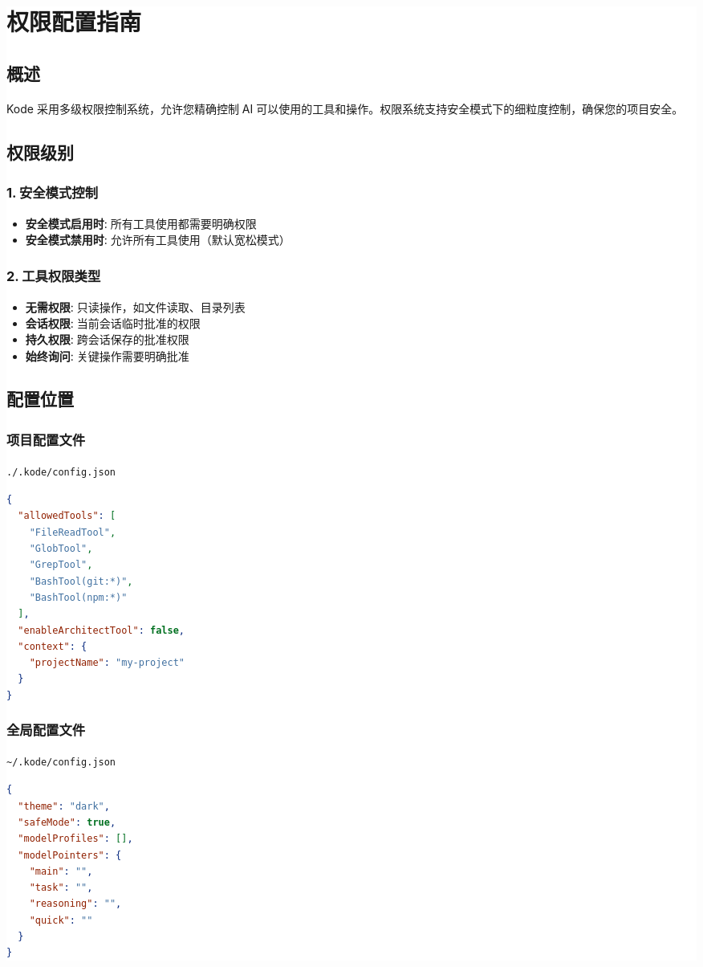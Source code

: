 # 权限配置指南

## 概述

Kode 采用多级权限控制系统，允许您精确控制 AI 可以使用的工具和操作。权限系统支持安全模式下的细粒度控制，确保您的项目安全。

## 权限级别

### 1. 安全模式控制
- **安全模式启用时**: 所有工具使用都需要明确权限
- **安全模式禁用时**: 允许所有工具使用（默认宽松模式）

### 2. 工具权限类型
- **无需权限**: 只读操作，如文件读取、目录列表
- **会话权限**: 当前会话临时批准的权限
- **持久权限**: 跨会话保存的批准权限
- **始终询问**: 关键操作需要明确批准

## 配置位置

### 项目配置文件
`./.kode/config.json`

```json
{
  "allowedTools": [
    "FileReadTool",
    "GlobTool",
    "GrepTool",
    "BashTool(git:*)",
    "BashTool(npm:*)"
  ],
  "enableArchitectTool": false,
  "context": {
    "projectName": "my-project"
  }
}
```

### 全局配置文件
`~/.kode/config.json`

```json
{
  "theme": "dark",
  "safeMode": true,
  "modelProfiles": [],
  "modelPointers": {
    "main": "",
    "task": "",
    "reasoning": "",
    "quick": ""
  }
}
```

